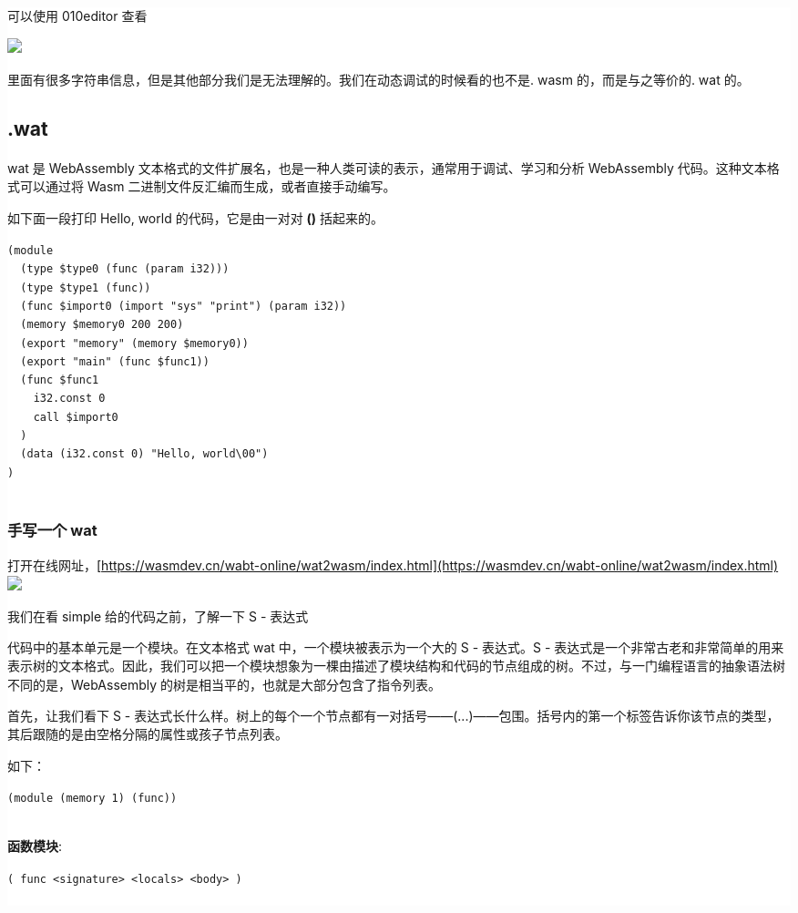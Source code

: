 可以使用 010editor 查看

[![](https://xzfile.aliyuncs.com/media/upload/picture/20240220214950-eae11f3a-cff6-1.png)](https://xzfile.aliyuncs.com/media/upload/picture/20240220214950-eae11f3a-cff6-1.png)

里面有很多字符串信息，但是其他部分我们是无法理解的。我们在动态调试的时候看的也不是. wasm 的，而是与之等价的. wat 的。

.wat
----

wat 是 WebAssembly 文本格式的文件扩展名，也是一种人类可读的表示，通常用于调试、学习和分析 WebAssembly 代码。这种文本格式可以通过将 Wasm 二进制文件反汇编而生成，或者直接手动编写。

如下面一段打印 Hello, world 的代码，它是由一对对 **()** 括起来的。

```
(module
  (type $type0 (func (param i32)))
  (type $type1 (func))
  (func $import0 (import "sys" "print") (param i32))
  (memory $memory0 200 200)
  (export "memory" (memory $memory0))
  (export "main" (func $func1))
  (func $func1
    i32.const 0
    call $import0
  )
  (data (i32.const 0) "Hello, world\00")
)


```

### 手写一个 wat

打开在线网址，[https://wasmdev.cn/wabt-online/wat2wasm/index.html](https://wasmdev.cn/wabt-online/wat2wasm/index.html)  
[![](https://xzfile.aliyuncs.com/media/upload/picture/20240220215022-fddb7aea-cff6-1.png)](https://xzfile.aliyuncs.com/media/upload/picture/20240220215022-fddb7aea-cff6-1.png)

我们在看 simple 给的代码之前，了解一下 S - 表达式

代码中的基本单元是一个模块。在文本格式 wat 中，一个模块被表示为一个大的 S - 表达式。S - 表达式是一个非常古老和非常简单的用来表示树的文本格式。因此，我们可以把一个模块想象为一棵由描述了模块结构和代码的节点组成的树。不过，与一门编程语言的抽象语法树不同的是，WebAssembly 的树是相当平的，也就是大部分包含了指令列表。

首先，让我们看下 S - 表达式长什么样。树上的每个一个节点都有一对括号——(...)——包围。括号内的第一个标签告诉你该节点的类型，其后跟随的是由空格分隔的属性或孩子节点列表。

如下：

```
(module (memory 1) (func))


```

**函数模块**:

```
( func <signature> <locals> <body> )


```
